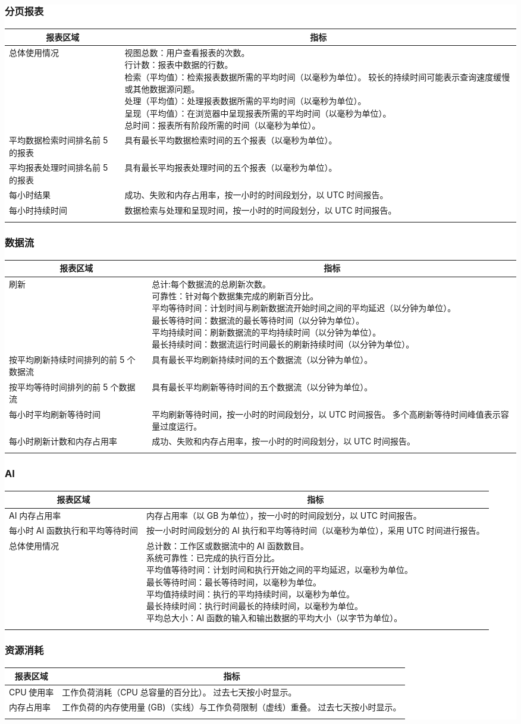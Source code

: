 ### <a name="paginated-reports"></a>分页报表

| **报表区域** | **指标** |
| --- | --- |
| 总体使用情况 |  视图总数：用户查看报表的次数。<br>  行计数：报表中数据的行数。<br>  检索（平均值）：检索报表数据所需的平均时间（以毫秒为单位）。 较长的持续时间可能表示查询速度缓慢或其他数据源问题。 <br>  处理（平均值）：处理报表数据所需的平均时间（以毫秒为单位）。<br> 呈现（平均值）：在浏览器中呈现报表所需的平均时间（以毫秒为单位）。<br>  总时间：报表所有阶段所需的时间（以毫秒为单位）。 |
| 平均数据检索时间排名前 5 的报表 |  具有最长平均数据检索时间的五个报表（以毫秒为单位）。 |
| 平均报表处理时间排名前 5 的报表 |  具有最长平均报表处理时间的五个报表（以毫秒为单位）。 |
| 每小时结果 |  成功、失败和内存占用率，按一小时的时间段划分，以 UTC 时间报告。 |
| 每小时持续时间 |  数据检索与处理和呈现时间，按一小时的时间段划分，以 UTC 时间报告。 |
|  |  |

### <a name="dataflows"></a>数据流

| **报表区域** | **指标** |
| --- | --- |
| 刷新 |  总计:每个数据流的总刷新次数。<br>  可靠性：针对每个数据集完成的刷新百分比。<br>  平均等待时间：计划时间与刷新数据流开始时间之间的平均延迟（以分钟为单位）。<br>  最长等待时间：数据流的最长等待时间（以分钟为单位）。<br>  平均持续时间：刷新数据流的平均持续时间（以分钟为单位）。<br>  最长持续时间：数据流运行时间最长的刷新持续时间（以分钟为单位）。 |
| 按平均刷新持续时间排列的前 5 个数据流 |  具有最长平均刷新持续时间的五个数据流（以分钟为单位）。 |
| 按平均等待时间排列的前 5 个数据流 |  具有最长平均刷新等待时间的五个数据流（以分钟为单位）。 |
| 每小时平均刷新等待时间 |  平均刷新等待时间，按一小时的时间段划分，以 UTC 时间报告。 多个高刷新等待时间峰值表示容量过度运行。 |
| 每小时刷新计数和内存占用率 |  成功、失败和内存占用率，按一小时的时间段划分，以 UTC 时间报告。 |
|  |  |

### <a name="ai"></a>AI

| **报表区域** | **指标** |
| --- | --- |
| AI 内存占用率 | 内存占用率（以 GB 为单位），按一小时的时间段划分，以 UTC 时间报告。 |
| 每小时 AI 函数执行和平均等待时间 | 按一小时时间段划分的 AI 执行和平均等待时间（以毫秒为单位），采用 UTC 时间进行报告。 |
| 总体使用情况 | 总计数：工作区或数据流中的 AI 函数数目。 <br> 系统可靠性：已完成的执行百分比。<br> 平均值等待时间：计划时间和执行开始之间的平均延迟，以毫秒为单位。<br> 最长等待时间：最长等待时间，以毫秒为单位。<br> 平均值持续时间：执行的平均持续时间，以毫秒为单位。<br> 最长持续时间：执行时间最长的持续时间，以毫秒为单位。<br> 平均总大小：AI 函数的输入和输出数据的平均大小（以字节为单位）。 |
| | |

### <a name="resource-consumption"></a>资源消耗

| **报表区域** | **指标** |
| --- | --- |
| CPU 使用率 |  工作负荷消耗（CPU 总容量的百分比）。 过去七天按小时显示。 |
| 内存占用率 |  工作负荷的内存使用量 (GB)（实线）与工作负荷限制（虚线）重叠。 过去七天按小时显示。 |
|  |  |
